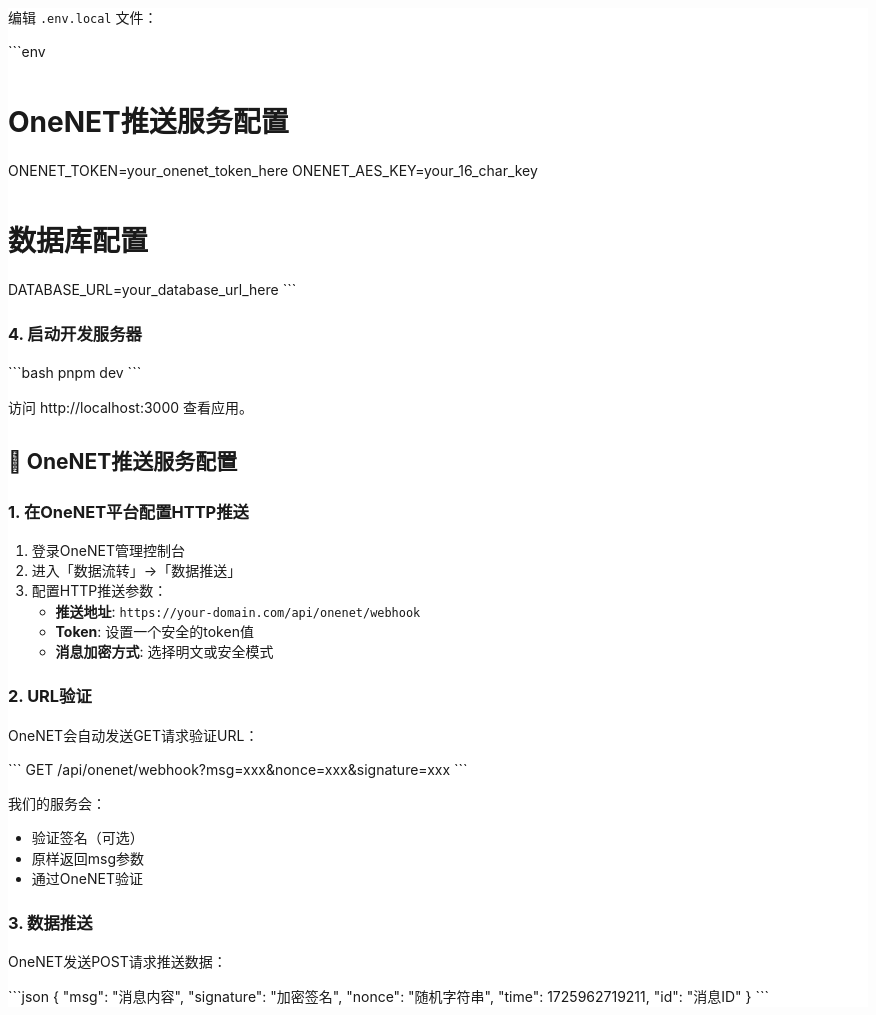 编辑 `.env.local` 文件：

\`\`\`env
# OneNET推送服务配置
ONENET_TOKEN=your_onenet_token_here
ONENET_AES_KEY=your_16_char_key

# 数据库配置
DATABASE_URL=your_database_url_here
\`\`\`

### 4. 启动开发服务器

\`\`\`bash
pnpm dev
\`\`\`

访问 http://localhost:3000 查看应用。

## 📖 OneNET推送服务配置

### 1. 在OneNET平台配置HTTP推送

1. 登录OneNET管理控制台
2. 进入「数据流转」→「数据推送」
3. 配置HTTP推送参数：
   - **推送地址**: `https://your-domain.com/api/onenet/webhook`
   - **Token**: 设置一个安全的token值
   - **消息加密方式**: 选择明文或安全模式

### 2. URL验证

OneNET会自动发送GET请求验证URL：

\`\`\`
GET /api/onenet/webhook?msg=xxx&nonce=xxx&signature=xxx
\`\`\`

我们的服务会：
- 验证签名（可选）
- 原样返回msg参数
- 通过OneNET验证

### 3. 数据推送

OneNET发送POST请求推送数据：

\`\`\`json
{
    "msg": "消息内容",
    "signature": "加密签名", 
    "nonce": "随机字符串",
    "time": 1725962719211,
    "id": "消息ID"
}
\`\`\`
